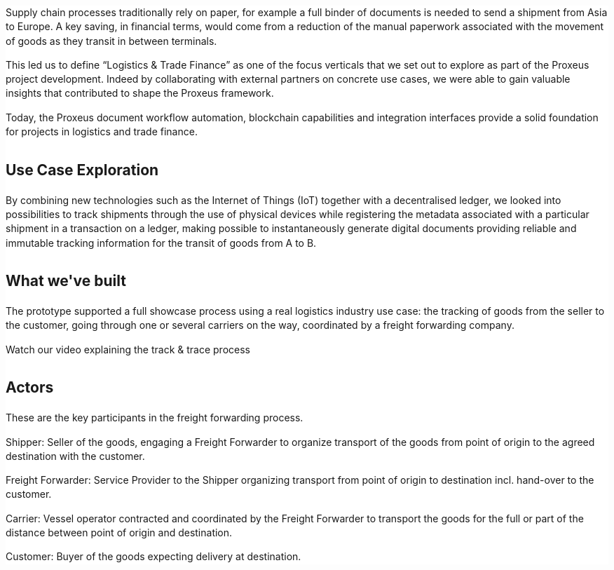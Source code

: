 Supply chain processes traditionally rely on paper, for example a full binder of documents is needed to send a shipment from Asia to Europe. A key saving, in financial terms, would come from a reduction of the manual paperwork associated with the movement of goods as they transit in between terminals.

This led us to define “Logistics & Trade Finance” as one of the focus verticals that we set out to explore as part of the Proxeus project development. Indeed by collaborating with external partners on concrete use cases, we were able to gain valuable insights that contributed to shape the Proxeus framework.

Today, the Proxeus document workflow automation, blockchain capabilities and integration interfaces provide a solid foundation for projects in logistics and trade finance.

## Use Case Exploration

By combining new technologies such as the Internet of Things (IoT) together with a decentralised ledger, we looked into possibilities to track shipments through the use of physical devices while registering the metadata associated with a particular shipment in a transaction on a ledger, making possible to instantaneously generate digital documents providing reliable and immutable tracking information for the transit of goods from A to B.

## What we've built

The prototype supported a full showcase process using a real logistics industry use case: the tracking of goods from the seller to the customer, going through one or several carriers on the way, coordinated by a freight forwarding company.

<figure>
    <iframe allowfullscreen="true" frameborder="0" scrolling="no"
            src="https://www.youtube.com/embed/hburhJQy3m8">
    </iframe>
</figure>

Watch our video explaining the track & trace process

## Actors

These are the key participants in the freight forwarding process.

Shipper: Seller of the goods, engaging a Freight Forwarder to organize transport of the goods from point of origin to the agreed destination with the customer.

Freight Forwarder: Service Provider to the Shipper organizing transport from point of origin to destination incl. hand-over to the customer.

Carrier: Vessel operator contracted and coordinated by the Freight Forwarder to transport the goods for the full or part of the distance between point of origin and destination.

Customer: Buyer of the goods expecting delivery at destination.
